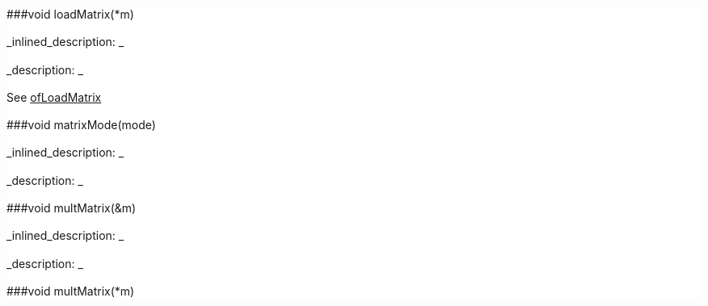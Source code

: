 




###void loadMatrix(*m)



_inlined_description: _









_description: _



See [ofLoadMatrix](ofGraphics.html#show_ofLoadMatrix)






###void matrixMode(mode)



_inlined_description: _









_description: _










###void multMatrix(&m)



_inlined_description: _









_description: _










###void multMatrix(*m)

